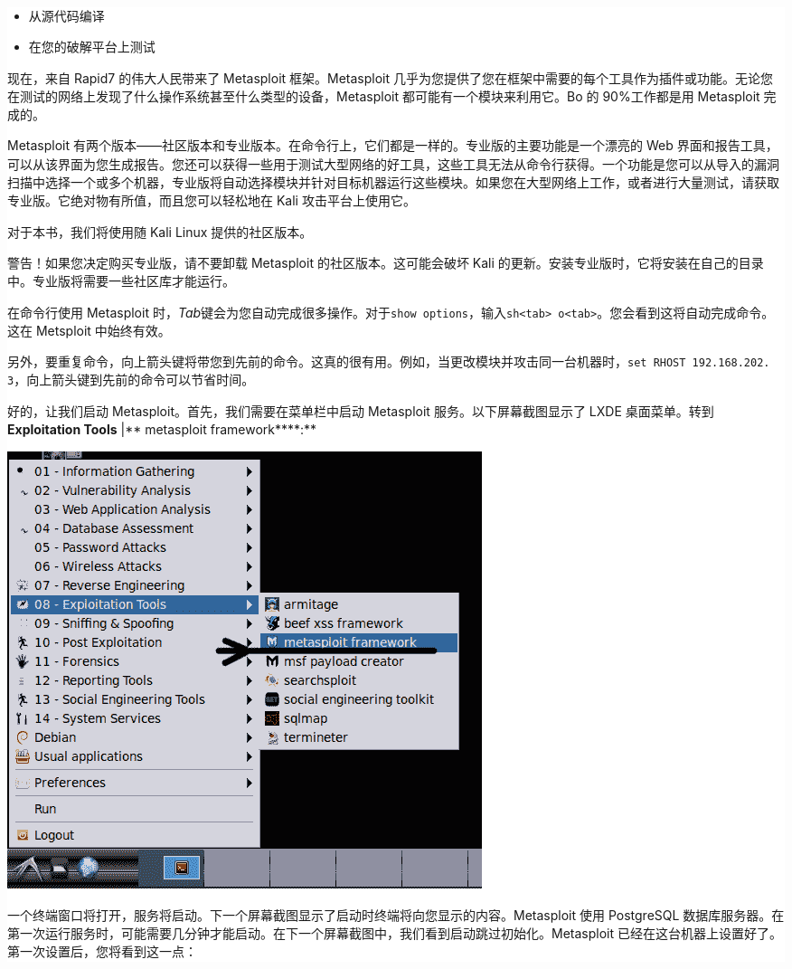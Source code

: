 +   从源代码编译

+   在您的破解平台上测试

现在，来自 Rapid7 的伟大人民带来了 Metasploit 框架。Metasploit 几乎为您提供了您在框架中需要的每个工具作为插件或功能。无论您在测试的网络上发现了什么操作系统甚至什么类型的设备，Metasploit 都可能有一个模块来利用它。Bo 的 90%工作都是用 Metasploit 完成的。

Metasploit 有两个版本——社区版本和专业版本。在命令行上，它们都是一样的。专业版的主要功能是一个漂亮的 Web 界面和报告工具，可以从该界面为您生成报告。您还可以获得一些用于测试大型网络的好工具，这些工具无法从命令行获得。一个功能是您可以从导入的漏洞扫描中选择一个或多个机器，专业版将自动选择模块并针对目标机器运行这些模块。如果您在大型网络上工作，或者进行大量测试，请获取专业版。它绝对物有所值，而且您可以轻松地在 Kali 攻击平台上使用它。

对于本书，我们将使用随 Kali Linux 提供的社区版本。

警告！如果您决定购买专业版，请不要卸载 Metasploit 的社区版本。这可能会破坏 Kali 的更新。安装专业版时，它将安装在自己的目录中。专业版将需要一些社区库才能运行。

在命令行使用 Metasploit 时，*Tab*键会为您自动完成很多操作。对于`show options`，输入`sh<tab> o<tab>`。您会看到这将自动完成命令。这在 Metsploit 中始终有效。

另外，要重复命令，向上箭头键将带您到先前的命令。这真的很有用。例如，当更改模块并攻击同一台机器时，`set RHOST 192.168.202.3`，向上箭头键到先前的命令可以节省时间。

好的，让我们启动 Metasploit。首先，我们需要在菜单栏中启动 Metasploit 服务。以下屏幕截图显示了 LXDE 桌面菜单。转到**Exploitation Tools** |** metasploit framework****:**

![](img/cdc352e4-49b1-4007-b143-aea5c72d8c69.png)

一个终端窗口将打开，服务将启动。下一个屏幕截图显示了启动时终端将向您显示的内容。Metasploit 使用 PostgreSQL 数据库服务器。在第一次运行服务时，可能需要几分钟才能启动。在下一个屏幕截图中，我们看到启动跳过初始化。Metasploit 已经在这台机器上设置好了。第一次设置后，您将看到这一点：
